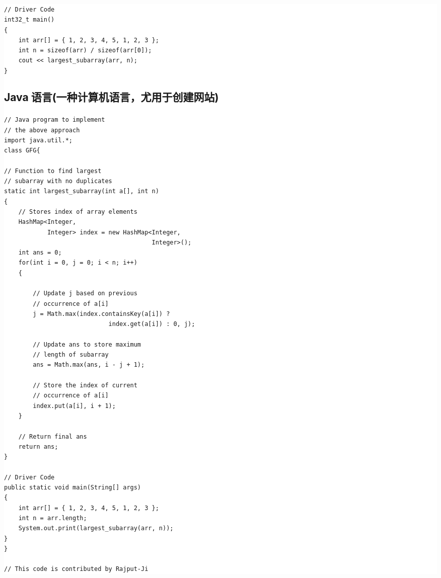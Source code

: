 ```
// Driver Code
int32_t main()
{
    int arr[] = { 1, 2, 3, 4, 5, 1, 2, 3 };
    int n = sizeof(arr) / sizeof(arr[0]);
    cout << largest_subarray(arr, n);
}
```

## Java 语言(一种计算机语言，尤用于创建网站)

```
// Java program to implement
// the above approach
import java.util.*;
class GFG{

// Function to find largest
// subarray with no duplicates
static int largest_subarray(int a[], int n)
{
    // Stores index of array elements
    HashMap<Integer,
            Integer> index = new HashMap<Integer,
                                         Integer>();
    int ans = 0;
    for(int i = 0, j = 0; i < n; i++)
    {

        // Update j based on previous
        // occurrence of a[i]
        j = Math.max(index.containsKey(a[i]) ? 
                             index.get(a[i]) : 0, j);

        // Update ans to store maximum
        // length of subarray
        ans = Math.max(ans, i - j + 1);

        // Store the index of current
        // occurrence of a[i]
        index.put(a[i], i + 1);
    }

    // Return final ans
    return ans;
}

// Driver Code
public static void main(String[] args)
{
    int arr[] = { 1, 2, 3, 4, 5, 1, 2, 3 };
    int n = arr.length;
    System.out.print(largest_subarray(arr, n));
}
}

// This code is contributed by Rajput-Ji
```
